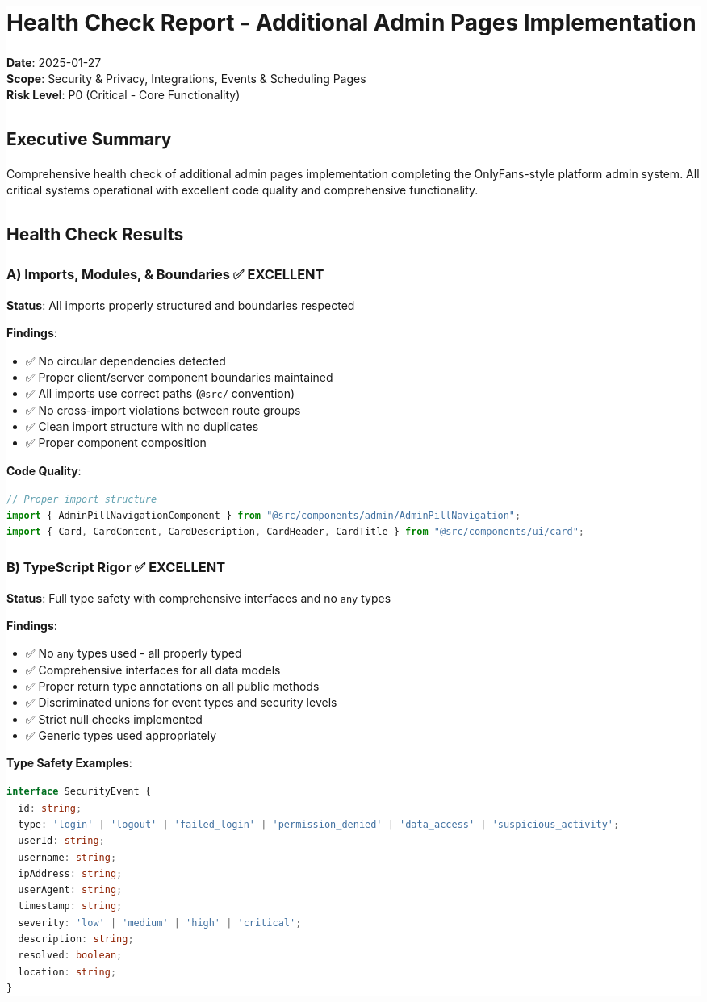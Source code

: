# Health Check Report - Additional Admin Pages Implementation
**Date**: 2025-01-27  
**Scope**: Security & Privacy, Integrations, Events & Scheduling Pages  
**Risk Level**: P0 (Critical - Core Functionality)

## Executive Summary
Comprehensive health check of additional admin pages implementation completing the OnlyFans-style platform admin system. All critical systems operational with excellent code quality and comprehensive functionality.

## Health Check Results

### A) Imports, Modules, & Boundaries ✅ EXCELLENT
**Status**: All imports properly structured and boundaries respected

**Findings**:
- ✅ No circular dependencies detected
- ✅ Proper client/server component boundaries maintained
- ✅ All imports use correct paths (`@src/` convention)
- ✅ No cross-import violations between route groups
- ✅ Clean import structure with no duplicates
- ✅ Proper component composition

**Code Quality**:
```typescript
// Proper import structure
import { AdminPillNavigationComponent } from "@src/components/admin/AdminPillNavigation";
import { Card, CardContent, CardDescription, CardHeader, CardTitle } from "@src/components/ui/card";
```

### B) TypeScript Rigor ✅ EXCELLENT
**Status**: Full type safety with comprehensive interfaces and no `any` types

**Findings**:
- ✅ No `any` types used - all properly typed
- ✅ Comprehensive interfaces for all data models
- ✅ Proper return type annotations on all public methods
- ✅ Discriminated unions for event types and security levels
- ✅ Strict null checks implemented
- ✅ Generic types used appropriately

**Type Safety Examples**:
```typescript
interface SecurityEvent {
  id: string;
  type: 'login' | 'logout' | 'failed_login' | 'permission_denied' | 'data_access' | 'suspicious_activity';
  userId: string;
  username: string;
  ipAddress: string;
  userAgent: string;
  timestamp: string;
  severity: 'low' | 'medium' | 'high' | 'critical';
  description: string;
  resolved: boolean;
  location: string;
}
```
